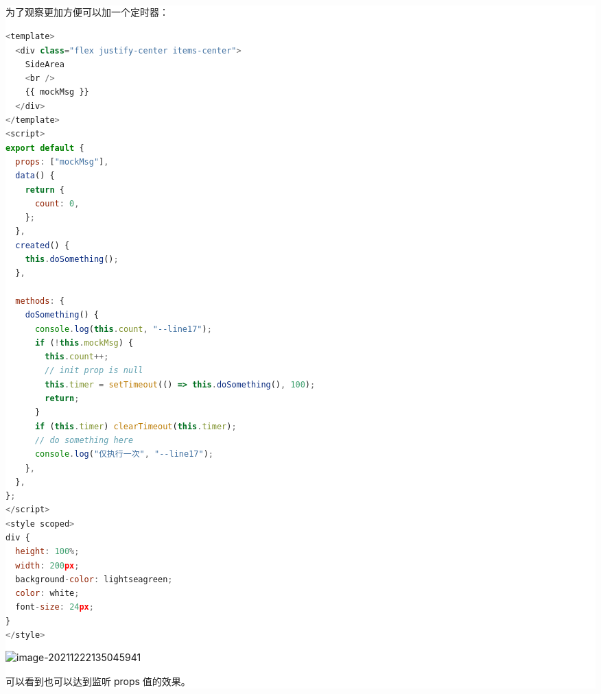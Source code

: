 为了观察更加方便可以加一个定时器：

```javascript
<template>
  <div class="flex justify-center items-center">
    SideArea
    <br />
    {{ mockMsg }}
  </div>
</template>
<script>
export default {
  props: ["mockMsg"],
  data() {
    return {
      count: 0,
    };
  },
  created() {
    this.doSomething();
  },

  methods: {
    doSomething() {
      console.log(this.count, "--line17");
      if (!this.mockMsg) {
        this.count++;
        // init prop is null
        this.timer = setTimeout(() => this.doSomething(), 100);
        return;
      }
      if (this.timer) clearTimeout(this.timer);
      // do something here
      console.log("仅执行一次", "--line17");
    },
  },
};
</script>
<style scoped>
div {
  height: 100%;
  width: 200px;
  background-color: lightseagreen;
  color: white;
  font-size: 24px;
}
</style>
```

![image-20211222135045941](https://img2020.cnblogs.com/blog/1735896/202112/1735896-20211222151655382-453857615.png)

可以看到也可以达到监听 props 值的效果。
